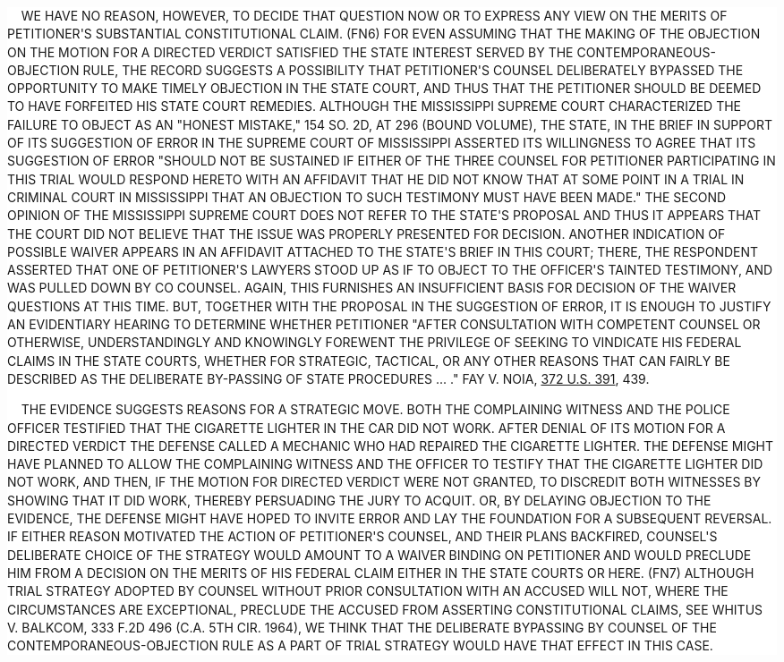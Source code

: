     WE HAVE NO REASON, HOWEVER, TO DECIDE THAT QUESTION NOW OR TO EXPRESS ANY VIEW ON THE MERITS OF PETITIONER'S SUBSTANTIAL CONSTITUTIONAL CLAIM.  (FN6)  FOR EVEN ASSUMING THAT THE MAKING OF THE OBJECTION ON THE MOTION FOR A DIRECTED VERDICT SATISFIED THE STATE INTEREST SERVED BY THE CONTEMPORANEOUS-OBJECTION RULE, THE RECORD SUGGESTS A POSSIBILITY THAT PETITIONER'S COUNSEL DELIBERATELY BYPASSED THE OPPORTUNITY TO MAKE TIMELY OBJECTION IN THE STATE COURT, AND THUS THAT THE PETITIONER SHOULD BE DEEMED TO HAVE FORFEITED HIS STATE COURT REMEDIES.  ALTHOUGH THE MISSISSIPPI SUPREME COURT CHARACTERIZED THE FAILURE TO OBJECT AS AN "HONEST MISTAKE," 154 SO. 2D, AT 296 (BOUND VOLUME), THE STATE, IN THE BRIEF IN SUPPORT OF ITS SUGGESTION OF ERROR IN THE SUPREME COURT OF MISSISSIPPI ASSERTED ITS WILLINGNESS TO AGREE THAT ITS SUGGESTION OF ERROR "SHOULD NOT BE SUSTAINED IF EITHER OF THE THREE COUNSEL FOR PETITIONER PARTICIPATING IN THIS TRIAL WOULD RESPOND HERETO WITH AN AFFIDAVIT THAT HE DID NOT KNOW THAT AT SOME POINT IN A TRIAL IN CRIMINAL COURT IN MISSISSIPPI THAT AN OBJECTION TO SUCH TESTIMONY MUST HAVE BEEN MADE."  THE SECOND OPINION OF THE MISSISSIPPI SUPREME COURT DOES NOT REFER TO THE STATE'S PROPOSAL AND THUS IT APPEARS THAT THE COURT DID NOT BELIEVE THAT THE ISSUE WAS PROPERLY PRESENTED FOR DECISION.  ANOTHER INDICATION OF POSSIBLE WAIVER APPEARS IN AN AFFIDAVIT ATTACHED TO THE STATE'S BRIEF IN THIS COURT; THERE, THE RESPONDENT ASSERTED THAT ONE OF PETITIONER'S LAWYERS STOOD UP AS IF TO OBJECT TO THE OFFICER'S TAINTED TESTIMONY, AND WAS PULLED DOWN BY CO COUNSEL.  AGAIN, THIS FURNISHES AN INSUFFICIENT BASIS FOR DECISION OF THE WAIVER QUESTIONS AT THIS TIME.  BUT, TOGETHER WITH THE PROPOSAL IN THE SUGGESTION OF ERROR, IT IS ENOUGH TO JUSTIFY AN EVIDENTIARY HEARING TO DETERMINE WHETHER PETITIONER "AFTER CONSULTATION WITH COMPETENT COUNSEL OR OTHERWISE, UNDERSTANDINGLY AND KNOWINGLY FOREWENT THE PRIVILEGE OF SEEKING TO VINDICATE HIS FEDERAL CLAIMS IN THE STATE COURTS, WHETHER FOR STRATEGIC, TACTICAL, OR ANY OTHER REASONS THAT CAN FAIRLY BE DESCRIBED AS THE DELIBERATE BY-PASSING OF STATE PROCEDURES ...  ."  FAY V. NOIA, [372 U.S. 391][/us/courts/scotus/usReporter/372/391], 439.

    THE EVIDENCE SUGGESTS REASONS FOR A STRATEGIC MOVE.  BOTH THE COMPLAINING WITNESS AND THE POLICE OFFICER TESTIFIED THAT THE CIGARETTE LIGHTER IN THE CAR DID NOT WORK.  AFTER DENIAL OF ITS MOTION FOR A DIRECTED VERDICT THE DEFENSE CALLED A MECHANIC WHO HAD REPAIRED THE CIGARETTE LIGHTER.  THE DEFENSE MIGHT HAVE PLANNED TO ALLOW THE COMPLAINING WITNESS AND THE OFFICER TO TESTIFY THAT THE CIGARETTE LIGHTER DID NOT WORK, AND THEN, IF THE MOTION FOR DIRECTED VERDICT WERE NOT GRANTED, TO DISCREDIT BOTH WITNESSES BY SHOWING THAT IT DID WORK, THEREBY PERSUADING THE JURY TO ACQUIT.  OR, BY DELAYING OBJECTION TO THE EVIDENCE, THE DEFENSE MIGHT HAVE HOPED TO INVITE ERROR AND LAY THE FOUNDATION FOR A SUBSEQUENT REVERSAL.  IF EITHER REASON MOTIVATED THE ACTION OF PETITIONER'S COUNSEL, AND THEIR PLANS BACKFIRED, COUNSEL'S DELIBERATE CHOICE OF THE STRATEGY WOULD AMOUNT TO A WAIVER BINDING ON PETITIONER AND WOULD PRECLUDE HIM FROM A DECISION ON THE MERITS OF HIS FEDERAL CLAIM EITHER IN THE STATE COURTS OR HERE.  (FN7)  ALTHOUGH TRIAL STRATEGY ADOPTED BY COUNSEL WITHOUT PRIOR CONSULTATION WITH AN ACCUSED WILL NOT, WHERE THE CIRCUMSTANCES ARE EXCEPTIONAL, PRECLUDE THE ACCUSED FROM ASSERTING CONSTITUTIONAL CLAIMS, SEE WHITUS V. BALKCOM, 333 F.2D 496 (C.A. 5TH CIR. 1964), WE THINK THAT THE DELIBERATE BYPASSING BY COUNSEL OF THE CONTEMPORANEOUS-OBJECTION RULE AS A PART OF TRIAL STRATEGY WOULD HAVE THAT EFFECT IN THIS CASE.


[/us/courts/scotus/usReporter/379/443]: https://publicdocs.github.io/go/links?ns=uslm-x&ref=%2Fus%2Fcourts%2Fscotus%2FusReporter%2F379%2F443
[/us/courts/scotus/usReporter/372/391]: https://publicdocs.github.io/go/links?ns=uslm-x&ref=%2Fus%2Fcourts%2Fscotus%2FusReporter%2F372%2F391
[/us/courts/scotus/usReporter/376/904]: https://publicdocs.github.io/go/links?ns=uslm-x&ref=%2Fus%2Fcourts%2Fscotus%2FusReporter%2F376%2F904
[/us/courts/scotus/usReporter/324/117]: https://publicdocs.github.io/go/links?ns=uslm-x&ref=%2Fus%2Fcourts%2Fscotus%2FusReporter%2F324%2F117
[/us/courts/scotus/usReporter/263/22]: https://publicdocs.github.io/go/links?ns=uslm-x&ref=%2Fus%2Fcourts%2Fscotus%2FusReporter%2F263%2F22
[/us/courts/scotus/usReporter/303/444]: https://publicdocs.github.io/go/links?ns=uslm-x&ref=%2Fus%2Fcourts%2Fscotus%2FusReporter%2F303%2F444
[/us/courts/scotus/usReporter/266/32]: https://publicdocs.github.io/go/links?ns=uslm-x&ref=%2Fus%2Fcourts%2Fscotus%2FusReporter%2F266%2F32
[/us/courts/scotus/usReporter/375/301]: https://publicdocs.github.io/go/links?ns=uslm-x&ref=%2Fus%2Fcourts%2Fscotus%2FusReporter%2F375%2F301
[/us/courts/scotus/usReporter/355/313]: https://publicdocs.github.io/go/links?ns=uslm-x&ref=%2Fus%2Fcourts%2Fscotus%2FusReporter%2F355%2F313
[/us/courts/scotus/usReporter/373/284]: https://publicdocs.github.io/go/links?ns=uslm-x&ref=%2Fus%2Fcourts%2Fscotus%2FusReporter%2F373%2F284
[/us/courts/scotus/usReporter/372/391]: https://publicdocs.github.io/go/links?ns=uslm-x&ref=%2Fus%2Fcourts%2Fscotus%2FusReporter%2F372%2F391
[/us/courts/scotus/usReporter/355/233]: https://publicdocs.github.io/go/links?ns=uslm-x&ref=%2Fus%2Fcourts%2Fscotus%2FusReporter%2F355%2F233
[/us/courts/scotus/usReporter/365/85]: https://publicdocs.github.io/go/links?ns=uslm-x&ref=%2Fus%2Fcourts%2Fscotus%2FusReporter%2F365%2F85
[/us/courts/scotus/usReporter/378/368]: https://publicdocs.github.io/go/links?ns=uslm-x&ref=%2Fus%2Fcourts%2Fscotus%2FusReporter%2F378%2F368
[/us/courts/scotus/usReporter/379/43]: https://publicdocs.github.io/go/links?ns=uslm-x&ref=%2Fus%2Fcourts%2Fscotus%2FusReporter%2F379%2F43
[/us/courts/scotus/usReporter/372/293]: https://publicdocs.github.io/go/links?ns=uslm-x&ref=%2Fus%2Fcourts%2Fscotus%2FusReporter%2F372%2F293
[/us/courts/scotus/usReporter/349/375]: https://publicdocs.github.io/go/links?ns=uslm-x&ref=%2Fus%2Fcourts%2Fscotus%2FusReporter%2F349%2F375
[/us/courts/scotus/usReporter/374/23]: https://publicdocs.github.io/go/links?ns=uslm-x&ref=%2Fus%2Fcourts%2Fscotus%2FusReporter%2F374%2F23
[/us/courts/scotus/usReporter/378/368]: https://publicdocs.github.io/go/links?ns=uslm-x&ref=%2Fus%2Fcourts%2Fscotus%2FusReporter%2F378%2F368
[/us/courts/scotus/usReporter/355/233]: https://publicdocs.github.io/go/links?ns=uslm-x&ref=%2Fus%2Fcourts%2Fscotus%2FusReporter%2F355%2F233
[/us/courts/scotus/usReporter/378/368]: https://publicdocs.github.io/go/links?ns=uslm-x&ref=%2Fus%2Fcourts%2Fscotus%2FusReporter%2F378%2F368
[/us/courts/scotus/usReporter/379/43]: https://publicdocs.github.io/go/links?ns=uslm-x&ref=%2Fus%2Fcourts%2Fscotus%2FusReporter%2F379%2F43
[/us/courts/scotus/usReporter/349/375]: https://publicdocs.github.io/go/links?ns=uslm-x&ref=%2Fus%2Fcourts%2Fscotus%2FusReporter%2F349%2F375
[/us/courts/scotus/usReporter/372/391]: https://publicdocs.github.io/go/links?ns=uslm-x&ref=%2Fus%2Fcourts%2Fscotus%2FusReporter%2F372%2F391
[/us/courts/scotus/usReporter/371/876]: https://publicdocs.github.io/go/links?ns=uslm-x&ref=%2Fus%2Fcourts%2Fscotus%2FusReporter%2F371%2F876
[/us/courts/scotus/usReporter/371/818]: https://publicdocs.github.io/go/links?ns=uslm-x&ref=%2Fus%2Fcourts%2Fscotus%2FusReporter%2F371%2F818
[/us/courts/scotus/usReporter/369/828]: https://publicdocs.github.io/go/links?ns=uslm-x&ref=%2Fus%2Fcourts%2Fscotus%2FusReporter%2F369%2F828